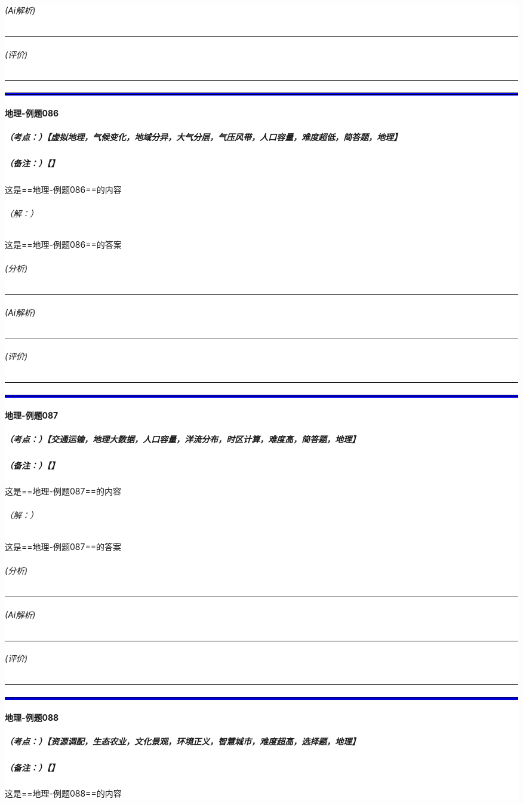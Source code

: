 ###### (Ai解析)
---

###### (评价)
---


<hr style="background-color: blue; border-top: 4px double #000; margin: 20px 0;">

#### 地理-例题086
##### （考点：）【虚拟地理，气候变化，地域分异，大气分层，气压风带，人口容量，难度超低，简答题，地理】
##### （备注：）【】
这是==地理-例题086==的内容

###### （解：）
这是==地理-例题086==的答案


###### (分析)
---

###### (Ai解析)
---

###### (评价)
---


<hr style="background-color: blue; border-top: 4px double #000; margin: 20px 0;">

#### 地理-例题087
##### （考点：）【交通运输，地理大数据，人口容量，洋流分布，时区计算，难度高，简答题，地理】
##### （备注：）【】
这是==地理-例题087==的内容

###### （解：）
这是==地理-例题087==的答案


###### (分析)
---

###### (Ai解析)
---

###### (评价)
---


<hr style="background-color: blue; border-top: 4px double #000; margin: 20px 0;">

#### 地理-例题088
##### （考点：）【资源调配，生态农业，文化景观，环境正义，智慧城市，难度超高，选择题，地理】
##### （备注：）【】
这是==地理-例题088==的内容
